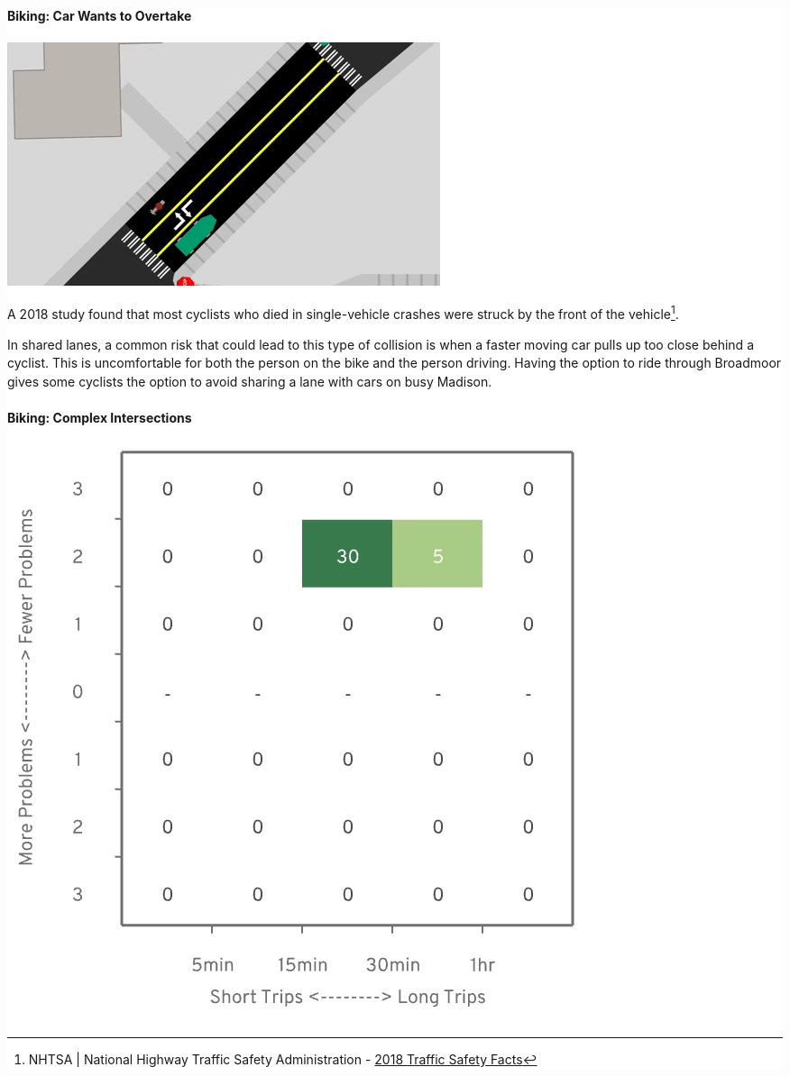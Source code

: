 </div>
</div>

<div class="wrap-two">
<div class="media-box">
<h4 class="chart-header">Biking: Car Wants to Overtake</h4>
<img class="chart" 
  src="../assets/broadmoor/alerts-on-madison.gif" 
  alt="animated GIF showing an aerial map view of a simulated cyclist biking
  down the street. When a faster moving car pulls up behind them, a thought
  bubble with an alert symbol appears above the cyclist." />

A 2018 study found that most cyclists who died in single-vehicle crashes were
struck by the front of the vehicle[^fars_2018].

In shared lanes, a common risk that could lead to this type of collision is when
a faster moving car pulls up too close behind a cyclist. This is uncomfortable
for both the person on the bike and the person driving. Having the option to
ride through Broadmoor gives some cyclists the option to avoid sharing a lane
with cars on busy Madison.

</div>

<div class="media-box">
<h4 class="chart-header">Biking: Complex Intersections</h4>

<img class="chart" src="../assets/broadmoor/broadmoor-bike-complex-crossings.png" />


[^madison_park_remembered]: Jane Powell Thomas, Madison Park Remembered (J.P. Thomas, 2004)
[^sdot safety study]: Seattle Department of Transportation's safety study:
[^fars_2018]: NHTSA | National Highway Traffic Safety Administration - [2018 Traffic Safety Facts](https://crashstats.nhtsa.dot.gov/Api/Public/ViewPublication/812884)